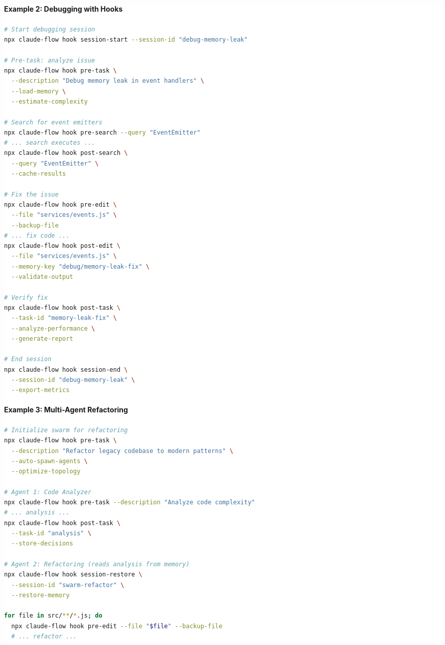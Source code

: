 #### Example 2: Debugging with Hooks

```bash
# Start debugging session
npx claude-flow hook session-start --session-id "debug-memory-leak"

# Pre-task: analyze issue
npx claude-flow hook pre-task \
  --description "Debug memory leak in event handlers" \
  --load-memory \
  --estimate-complexity

# Search for event emitters
npx claude-flow hook pre-search --query "EventEmitter"
# ... search executes ...
npx claude-flow hook post-search \
  --query "EventEmitter" \
  --cache-results

# Fix the issue
npx claude-flow hook pre-edit \
  --file "services/events.js" \
  --backup-file
# ... fix code ...
npx claude-flow hook post-edit \
  --file "services/events.js" \
  --memory-key "debug/memory-leak-fix" \
  --validate-output

# Verify fix
npx claude-flow hook post-task \
  --task-id "memory-leak-fix" \
  --analyze-performance \
  --generate-report

# End session
npx claude-flow hook session-end \
  --session-id "debug-memory-leak" \
  --export-metrics
```

#### Example 3: Multi-Agent Refactoring

```bash
# Initialize swarm for refactoring
npx claude-flow hook pre-task \
  --description "Refactor legacy codebase to modern patterns" \
  --auto-spawn-agents \
  --optimize-topology

# Agent 1: Code Analyzer
npx claude-flow hook pre-task --description "Analyze code complexity"
# ... analysis ...
npx claude-flow hook post-task \
  --task-id "analysis" \
  --store-decisions

# Agent 2: Refactoring (reads analysis from memory)
npx claude-flow hook session-restore \
  --session-id "swarm-refactor" \
  --restore-memory

for file in src/**/*.js; do
  npx claude-flow hook pre-edit --file "$file" --backup-file
  # ... refactor ...
```